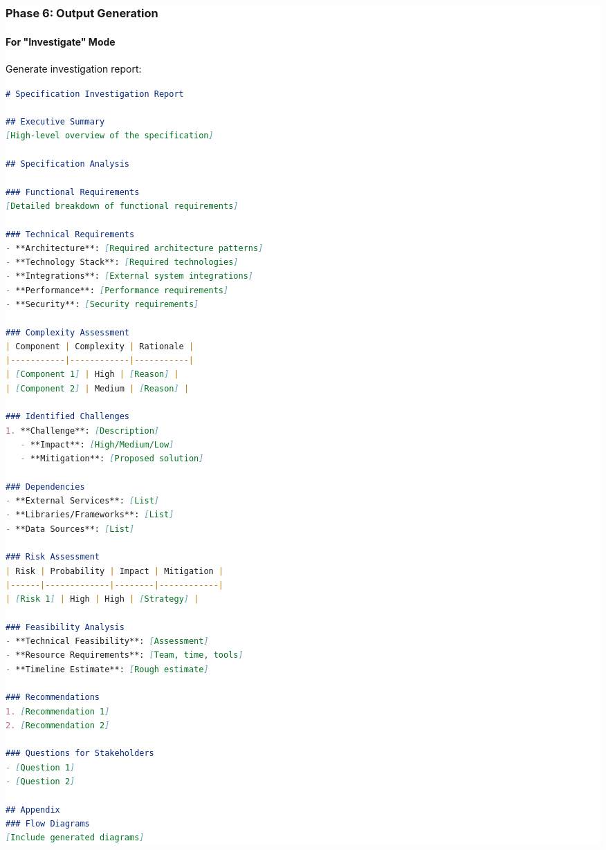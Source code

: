 ### Phase 6: Output Generation

#### For "Investigate" Mode
Generate investigation report:

```markdown
# Specification Investigation Report

## Executive Summary
[High-level overview of the specification]

## Specification Analysis

### Functional Requirements
[Detailed breakdown of functional requirements]

### Technical Requirements
- **Architecture**: [Required architecture patterns]
- **Technology Stack**: [Required technologies]
- **Integrations**: [External system integrations]
- **Performance**: [Performance requirements]
- **Security**: [Security requirements]

### Complexity Assessment
| Component | Complexity | Rationale |
|-----------|------------|-----------|
| [Component 1] | High | [Reason] |
| [Component 2] | Medium | [Reason] |

### Identified Challenges
1. **Challenge**: [Description]
   - **Impact**: [High/Medium/Low]
   - **Mitigation**: [Proposed solution]

### Dependencies
- **External Services**: [List]
- **Libraries/Frameworks**: [List]
- **Data Sources**: [List]

### Risk Assessment
| Risk | Probability | Impact | Mitigation |
|------|-------------|--------|------------|
| [Risk 1] | High | High | [Strategy] |

### Feasibility Analysis
- **Technical Feasibility**: [Assessment]
- **Resource Requirements**: [Team, time, tools]
- **Timeline Estimate**: [Rough estimate]

### Recommendations
1. [Recommendation 1]
2. [Recommendation 2]

### Questions for Stakeholders
- [Question 1]
- [Question 2]

## Appendix
### Flow Diagrams
[Include generated diagrams]
```
